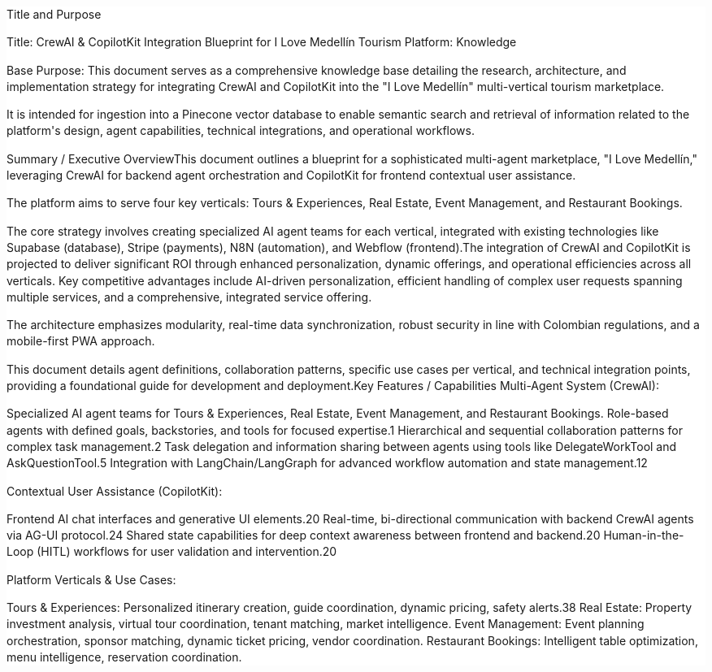 Title and Purpose

Title: CrewAI & CopilotKit Integration Blueprint for I Love Medellín Tourism Platform: Knowledge 

Base Purpose: This document serves as a comprehensive knowledge base detailing the research, architecture, and implementation strategy for integrating CrewAI and CopilotKit into the "I Love Medellín" multi-vertical tourism marketplace. 

It is intended for ingestion into a Pinecone vector database to enable semantic search and retrieval of information related to the platform's design, agent capabilities, technical integrations, and operational workflows.

Summary / Executive OverviewThis document outlines a blueprint for a sophisticated multi-agent marketplace, "I Love Medellín," leveraging CrewAI for backend agent orchestration and CopilotKit for frontend contextual user assistance. 

The platform aims to serve four key verticals: Tours & Experiences, Real Estate, Event Management, and Restaurant Bookings. 

The core strategy involves creating specialized AI agent teams for each vertical, integrated with existing technologies like Supabase (database), Stripe (payments), N8N (automation), and Webflow (frontend).The integration of CrewAI and CopilotKit is projected to deliver significant ROI through enhanced personalization, dynamic offerings, and operational efficiencies across all verticals. 
Key competitive advantages include AI-driven personalization, efficient handling of complex user requests spanning multiple services, and a comprehensive, integrated service offering. 

The architecture emphasizes modularity, real-time data synchronization, robust security in line with Colombian regulations, and a mobile-first PWA approach. 

This document details agent definitions, collaboration patterns, specific use cases per vertical, and technical integration points, providing a foundational guide for development and deployment.Key Features / Capabilities
Multi-Agent System (CrewAI):

Specialized AI agent teams for Tours & Experiences, Real Estate, Event Management, and Restaurant Bookings.
Role-based agents with defined goals, backstories, and tools for focused expertise.1
Hierarchical and sequential collaboration patterns for complex task management.2
Task delegation and information sharing between agents using tools like DelegateWorkTool and AskQuestionTool.5
Integration with LangChain/LangGraph for advanced workflow automation and state management.12


Contextual User Assistance (CopilotKit):

Frontend AI chat interfaces and generative UI elements.20
Real-time, bi-directional communication with backend CrewAI agents via AG-UI protocol.24
Shared state capabilities for deep context awareness between frontend and backend.20
Human-in-the-Loop (HITL) workflows for user validation and intervention.20


Platform Verticals & Use Cases:

Tours & Experiences: Personalized itinerary creation, guide coordination, dynamic pricing, safety alerts.38
Real Estate: Property investment analysis, virtual tour coordination, tenant matching, market intelligence.
Event Management: Event planning orchestration, sponsor matching, dynamic ticket pricing, vendor coordination.
Restaurant Bookings: Intelligent table optimization, menu intelligence, reservation coordination.

